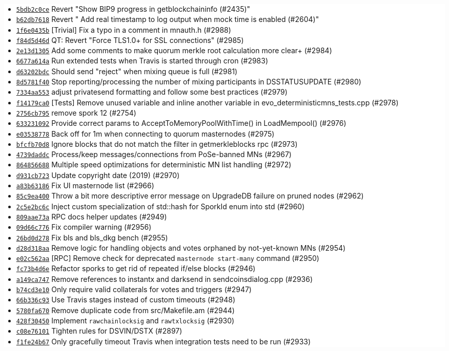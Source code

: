 - [`5bdb2c0ce`](https://github.com/binarybitpro/BNRY/commit/5bdb2c0ce) Revert "Show BIP9 progress in getblockchaininfo (#2435)"
- [`b62db7618`](https://github.com/binarybitpro/BNRY/commit/b62db7618) Revert " Add real timestamp to log output when mock time is enabled (#2604)"
- [`1f6e0435b`](https://github.com/binarybitpro/BNRY/commit/1f6e0435b) [Trivial] Fix a typo in a comment in mnauth.h (#2988)
- [`f84d5d46d`](https://github.com/binarybitpro/BNRY/commit/f84d5d46d) QT: Revert "Force TLS1.0+ for SSL connections" (#2985)
- [`2e13d1305`](https://github.com/binarybitpro/BNRY/commit/2e13d1305) Add some comments to make quorum merkle root calculation more clear+ (#2984)
- [`6677a614a`](https://github.com/binarybitpro/BNRY/commit/6677a614a) Run extended tests when Travis is started through cron (#2983)
- [`d63202bdc`](https://github.com/binarybitpro/BNRY/commit/d63202bdc) Should send "reject" when mixing queue is full (#2981)
- [`8d5781f40`](https://github.com/binarybitpro/BNRY/commit/8d5781f40) Stop reporting/processing the number of mixing participants in DSSTATUSUPDATE (#2980)
- [`7334aa553`](https://github.com/binarybitpro/BNRY/commit/7334aa553) adjust privatesend formatting and follow some best practices (#2979)
- [`f14179ca0`](https://github.com/binarybitpro/BNRY/commit/f14179ca0) [Tests] Remove unused variable and inline another variable in evo_deterministicmns_tests.cpp (#2978)
- [`2756cb795`](https://github.com/binarybitpro/BNRY/commit/2756cb795) remove spork 12 (#2754)
- [`633231092`](https://github.com/binarybitpro/BNRY/commit/633231092) Provide correct params to AcceptToMemoryPoolWithTime() in LoadMempool() (#2976)
- [`e03538778`](https://github.com/binarybitpro/BNRY/commit/e03538778) Back off for 1m when connecting to quorum masternodes (#2975)
- [`bfcfb70d8`](https://github.com/binarybitpro/BNRY/commit/bfcfb70d8) Ignore blocks that do not match the filter in getmerkleblocks rpc (#2973)
- [`4739daddc`](https://github.com/binarybitpro/BNRY/commit/4739daddc) Process/keep messages/connections from PoSe-banned MNs (#2967)
- [`864856688`](https://github.com/binarybitpro/BNRY/commit/864856688) Multiple speed optimizations for deterministic MN list handling (#2972)
- [`d931cb723`](https://github.com/binarybitpro/BNRY/commit/d931cb723) Update copyright date (2019) (#2970)
- [`a83b63186`](https://github.com/binarybitpro/BNRY/commit/a83b63186) Fix UI masternode list (#2966)
- [`85c9ea400`](https://github.com/binarybitpro/BNRY/commit/85c9ea400) Throw a bit more descriptive error message on UpgradeDB failure on pruned nodes (#2962)
- [`2c5e2bc6c`](https://github.com/binarybitpro/BNRY/commit/2c5e2bc6c) Inject custom specialization of std::hash for SporkId enum into std (#2960)
- [`809aae73a`](https://github.com/binarybitpro/BNRY/commit/809aae73a) RPC docs helper updates (#2949)
- [`09d66c776`](https://github.com/binarybitpro/BNRY/commit/09d66c776) Fix compiler warning (#2956)
- [`26bd0d278`](https://github.com/binarybitpro/BNRY/commit/26bd0d278) Fix bls and bls_dkg bench (#2955)
- [`d28d318aa`](https://github.com/binarybitpro/BNRY/commit/d28d318aa) Remove logic for handling objects and votes orphaned by not-yet-known MNs (#2954)
- [`e02c562aa`](https://github.com/binarybitpro/BNRY/commit/e02c562aa) [RPC] Remove check for deprecated `masternode start-many` command (#2950)
- [`fc73b4d6e`](https://github.com/binarybitpro/BNRY/commit/fc73b4d6e) Refactor sporks to get rid of repeated if/else blocks (#2946)
- [`a149ca747`](https://github.com/binarybitpro/BNRY/commit/a149ca747) Remove references to instantx and darksend in sendcoinsdialog.cpp (#2936)
- [`b74cd3e10`](https://github.com/binarybitpro/BNRY/commit/b74cd3e10) Only require valid collaterals for votes and triggers (#2947)
- [`66b336c93`](https://github.com/binarybitpro/BNRY/commit/66b336c93) Use Travis stages instead of custom timeouts (#2948)
- [`5780fa670`](https://github.com/binarybitpro/BNRY/commit/5780fa670) Remove duplicate code from src/Makefile.am (#2944)
- [`428f30450`](https://github.com/binarybitpro/BNRY/commit/428f30450) Implement `rawchainlocksig` and `rawtxlocksig` (#2930)
- [`c08e76101`](https://github.com/binarybitpro/BNRY/commit/c08e76101) Tighten rules for DSVIN/DSTX (#2897)
- [`f1fe24b67`](https://github.com/binarybitpro/BNRY/commit/f1fe24b67) Only gracefully timeout Travis when integration tests need to be run (#2933)